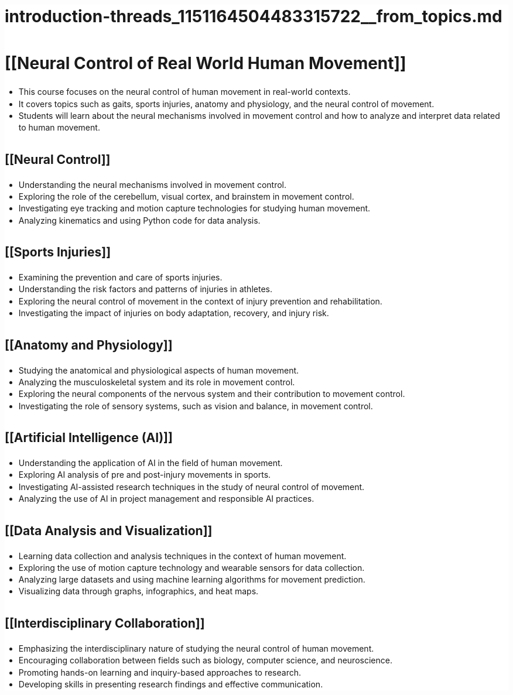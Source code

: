 # introduction-threads_1151164504483315722__from_topics.md

# [[Neural Control of Real World Human Movement]]
- This course focuses on the neural control of human movement in real-world contexts.
- It covers topics such as gaits, sports injuries, anatomy and physiology, and the neural control of movement.
- Students will learn about the neural mechanisms involved in movement control and how to analyze and interpret data related to human movement.

## [[Neural Control]]
- Understanding the neural mechanisms involved in movement control.
- Exploring the role of the cerebellum, visual cortex, and brainstem in movement control.
- Investigating eye tracking and motion capture technologies for studying human movement.
- Analyzing kinematics and using Python code for data analysis.

## [[Sports Injuries]]
- Examining the prevention and care of sports injuries.
- Understanding the risk factors and patterns of injuries in athletes.
- Exploring the neural control of movement in the context of injury prevention and rehabilitation.
- Investigating the impact of injuries on body adaptation, recovery, and injury risk.

## [[Anatomy and Physiology]]
- Studying the anatomical and physiological aspects of human movement.
- Analyzing the musculoskeletal system and its role in movement control.
- Exploring the neural components of the nervous system and their contribution to movement control.
- Investigating the role of sensory systems, such as vision and balance, in movement control.

## [[Artificial Intelligence (AI)]]
- Understanding the application of AI in the field of human movement.
- Exploring AI analysis of pre and post-injury movements in sports.
- Investigating AI-assisted research techniques in the study of neural control of movement.
- Analyzing the use of AI in project management and responsible AI practices.

## [[Data Analysis and Visualization]]
- Learning data collection and analysis techniques in the context of human movement.
- Exploring the use of motion capture technology and wearable sensors for data collection.
- Analyzing large datasets and using machine learning algorithms for movement prediction.
- Visualizing data through graphs, infographics, and heat maps.

## [[Interdisciplinary Collaboration]]
- Emphasizing the interdisciplinary nature of studying the neural control of human movement.
- Encouraging collaboration between fields such as biology, computer science, and neuroscience.
- Promoting hands-on learning and inquiry-based approaches to research.
- Developing skills in presenting research findings and effective communication.
